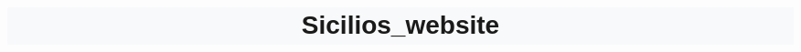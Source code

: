 # Sicilios_website
<!DOCTYPE html>
<html lang="en">
<head>
    <meta charset="UTF-8">
    <meta name="viewport" content="width=device-width, initial-scale=1.0">
    <title>Feed the Cat</title>
    <style>
        body {
            text-align: center;
            font-family: Arial, sans-serif;
            background-color: #f8f9fa;
        }
        .container {
            position: relative;
            display: inline-block;
            margin-top: 50px;
        }
        .cat {
            width: 150px;
            height: auto;
        }
        .food {
            width: 100px;
            height: auto;
            position: absolute;
            top: -80px;
            left: 50%;
            transform: translateX(-50%);
            display: none;
        }
        .fireworks {
            display: none;
            font-size: 50px;
            color: red;
            position: absolute;
            top: -150px;
            left: 50%;
            transform: translateX(-50%);
        }
        .message {
            display: none;
            font-size: 24px;
            margin-top: 20px;
        }
        .final {
            display: none;
            font-size: 24px;
            margin-top: 20px;
            font-weight: bold;
            color: green;
        }
    </style>
</head>
<body>
